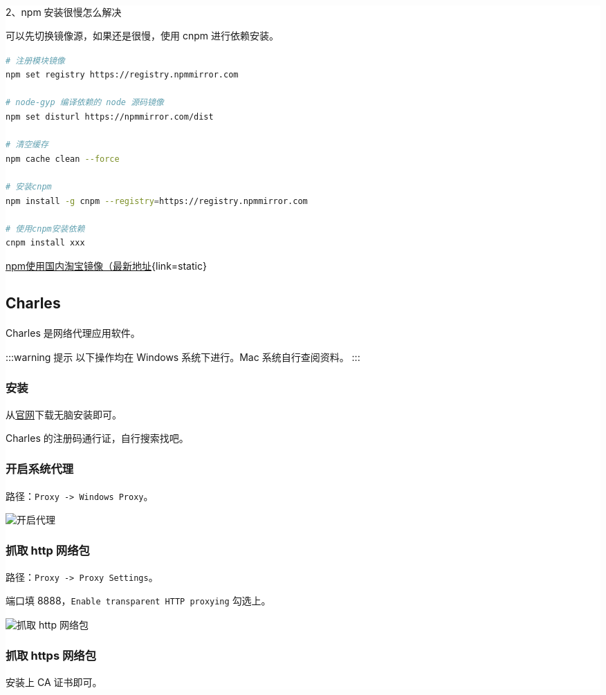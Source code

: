2、npm 安装很慢怎么解决

可以先切换镜像源，如果还是很慢，使用 cnpm 进行依赖安装。

```bash
# 注册模块镜像
npm set registry https://registry.npmmirror.com  

# node-gyp 编译依赖的 node 源码镜像  
npm set disturl https://npmmirror.com/dist 

# 清空缓存  
npm cache clean --force  

# 安装cnpm  
npm install -g cnpm --registry=https://registry.npmmirror.com

# 使用cnpm安装依赖
cnpm install xxx
```

[npm使用国内淘宝镜像（最新地址](https://blog.csdn.net/chaoPerson/article/details/136121885){link=static}

## Charles

Charles 是网络代理应用软件。

:::warning 提示
以下操作均在 Windows 系统下进行。Mac 系统自行查阅资料。
:::

### 安装

从[官网](https://www.charlesproxy.com/)下载无脑安装即可。

Charles 的注册码通行证，自行搜索找吧。

### 开启系统代理

路径：`Proxy -> Windows Proxy`。

![开启代理](./images/tools/open_proxy.png)


### 抓取 http 网络包

路径：`Proxy -> Proxy Settings`。

端口填 8888，`Enable transparent HTTP proxying` 勾选上。

![抓取 http 网络包](./images/tools/grab_http_package.png)

### 抓取 https 网络包

安装上 CA 证书即可。
